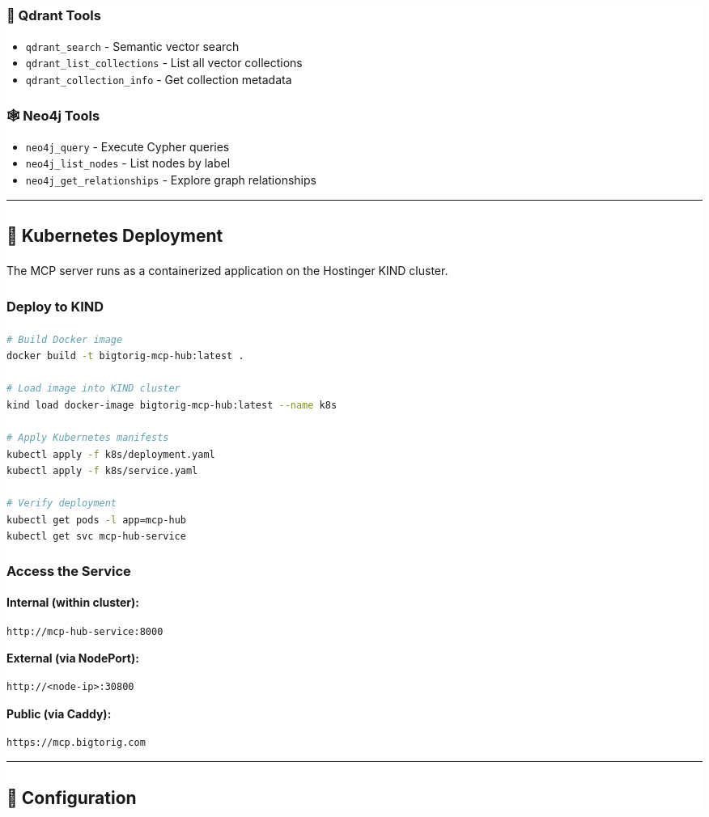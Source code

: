 ### 🧬 Qdrant Tools
- `qdrant_search` - Semantic vector search
- `qdrant_list_collections` - List all vector collections
- `qdrant_collection_info` - Get collection metadata

### 🕸️ Neo4j Tools
- `neo4j_query` - Execute Cypher queries
- `neo4j_list_nodes` - List nodes by label
- `neo4j_get_relationships` - Explore graph relationships

---

## 🐳 Kubernetes Deployment

The MCP server runs as a containerized application on the Hostinger KIND cluster.

### Deploy to KIND

```bash
# Build Docker image
docker build -t bigtorig-mcp-hub:latest .

# Load image into KIND cluster
kind load docker-image bigtorig-mcp-hub:latest --name k8s

# Apply Kubernetes manifests
kubectl apply -f k8s/deployment.yaml
kubectl apply -f k8s/service.yaml

# Verify deployment
kubectl get pods -l app=mcp-hub
kubectl get svc mcp-hub-service
```

### Access the Service

**Internal (within cluster):**
```
http://mcp-hub-service:8000
```

**External (via NodePort):**
```
http://<node-ip>:30800
```

**Public (via Caddy):**
```
https://mcp.bigtorig.com
```

---

## 🔧 Configuration
